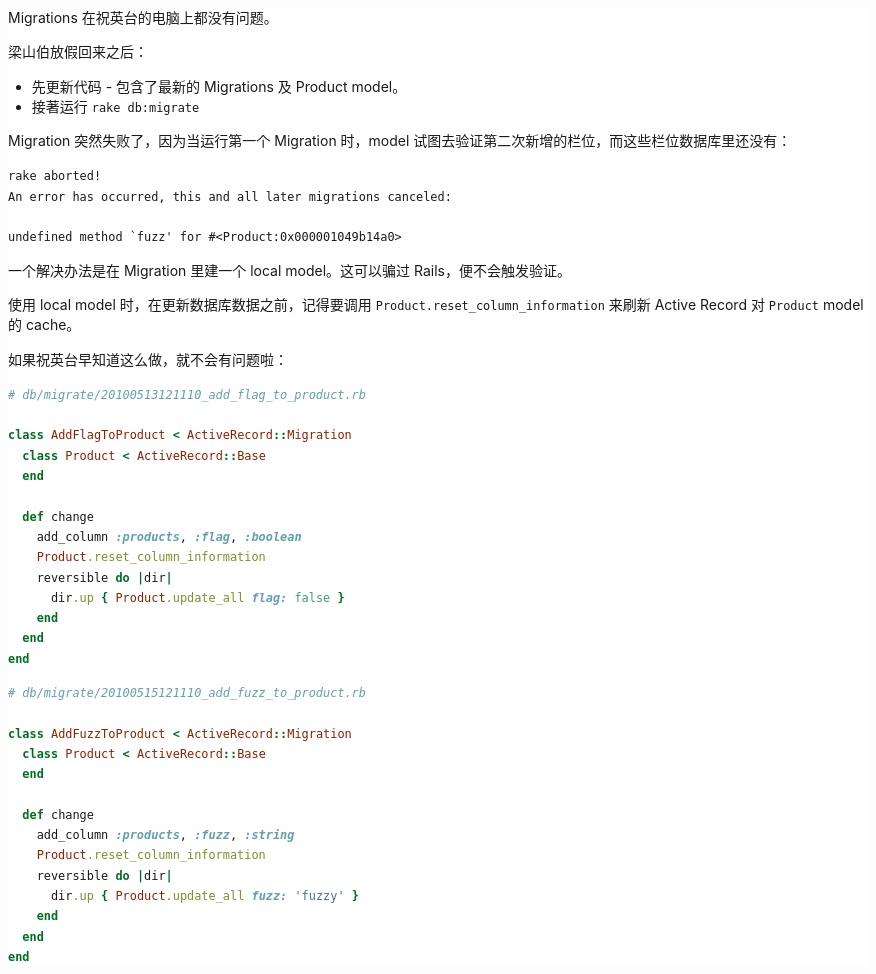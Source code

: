 Migrations 在祝英台的电脑上都没有问题。

梁山伯放假回来之后：

* 先更新代码 - 包含了最新的 Migrations 及 Product model。
* 接著运行 `rake db:migrate`

Migration 突然失败了，因为当运行第一个 Migration 时，model 试图去验证第二次新增的栏位，而这些栏位数据库里还没有：

```
rake aborted!
An error has occurred, this and all later migrations canceled:

undefined method `fuzz' for #<Product:0x000001049b14a0>
```

一个解决办法是在 Migration 里建一个 local model。这可以骗过 Rails，便不会触发验证。

使用 local model 时，在更新数据库数据之前，记得要调用 `Product.reset_column_information` 来刷新 Active Record 对 `Product` model 的 cache。

如果祝英台早知道这么做，就不会有问题啦：

```ruby
# db/migrate/20100513121110_add_flag_to_product.rb

class AddFlagToProduct < ActiveRecord::Migration
  class Product < ActiveRecord::Base
  end

  def change
    add_column :products, :flag, :boolean
    Product.reset_column_information
    reversible do |dir|
      dir.up { Product.update_all flag: false }
    end
  end
end
```

```ruby
# db/migrate/20100515121110_add_fuzz_to_product.rb

class AddFuzzToProduct < ActiveRecord::Migration
  class Product < ActiveRecord::Base
  end

  def change
    add_column :products, :fuzz, :string
    Product.reset_column_information
    reversible do |dir|
      dir.up { Product.update_all fuzz: 'fuzzy' }
    end
  end
end
```
